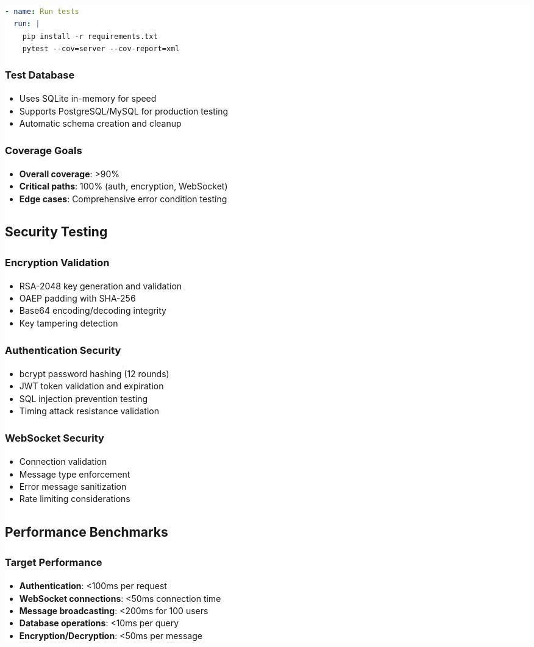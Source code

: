 ```yaml
- name: Run tests
  run: |
    pip install -r requirements.txt
    pytest --cov=server --cov-report=xml
```

### Test Database

- Uses SQLite in-memory for speed
- Supports PostgreSQL/MySQL for production testing
- Automatic schema creation and cleanup

### Coverage Goals

- **Overall coverage**: >90%
- **Critical paths**: 100% (auth, encryption, WebSocket)
- **Edge cases**: Comprehensive error condition testing

## Security Testing

### Encryption Validation

- RSA-2048 key generation and validation
- OAEP padding with SHA-256
- Base64 encoding/decoding integrity
- Key tampering detection

### Authentication Security

- bcrypt password hashing (12 rounds)
- JWT token validation and expiration
- SQL injection prevention testing
- Timing attack resistance validation

### WebSocket Security

- Connection validation
- Message type enforcement
- Error message sanitization
- Rate limiting considerations

## Performance Benchmarks

### Target Performance

- **Authentication**: <100ms per request
- **WebSocket connections**: <50ms connection time
- **Message broadcasting**: <200ms for 100 users
- **Database operations**: <10ms per query
- **Encryption/Decryption**: <50ms per message

